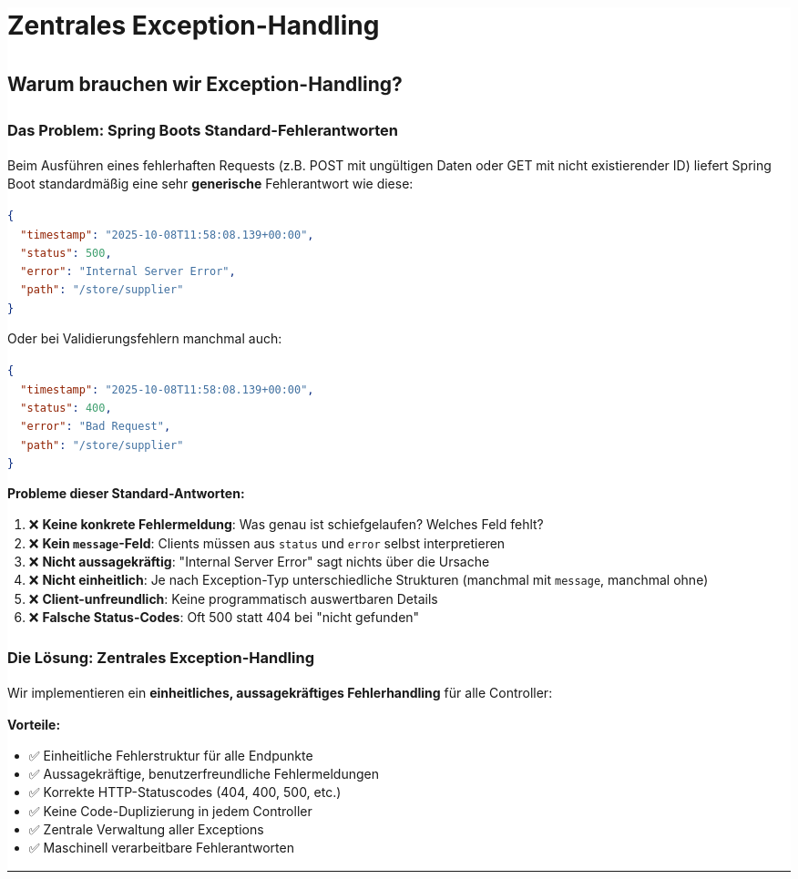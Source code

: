 
# Zentrales Exception-Handling

## Warum brauchen wir Exception-Handling?

### Das Problem: Spring Boots Standard-Fehlerantworten

Beim Ausführen eines fehlerhaften Requests (z.B. POST mit ungültigen Daten oder GET mit nicht existierender ID) liefert Spring Boot standardmäßig eine sehr **generische** Fehlerantwort wie diese:

```json
{
  "timestamp": "2025-10-08T11:58:08.139+00:00",
  "status": 500,
  "error": "Internal Server Error",
  "path": "/store/supplier"
}
```

Oder bei Validierungsfehlern manchmal auch:

```json
{
  "timestamp": "2025-10-08T11:58:08.139+00:00",
  "status": 400,
  "error": "Bad Request",
  "path": "/store/supplier"
}
```

**Probleme dieser Standard-Antworten:**

1. ❌ **Keine konkrete Fehlermeldung**: Was genau ist schiefgelaufen? Welches Feld fehlt?
2. ❌ **Kein `message`-Feld**: Clients müssen aus `status` und `error` selbst interpretieren
3. ❌ **Nicht aussagekräftig**: "Internal Server Error" sagt nichts über die Ursache
4. ❌ **Nicht einheitlich**: Je nach Exception-Typ unterschiedliche Strukturen (manchmal mit `message`, manchmal ohne)
5. ❌ **Client-unfreundlich**: Keine programmatisch auswertbaren Details
6. ❌ **Falsche Status-Codes**: Oft 500 statt 404 bei "nicht gefunden"

### Die Lösung: Zentrales Exception-Handling

Wir implementieren ein **einheitliches, aussagekräftiges Fehlerhandling** für alle Controller:

**Vorteile:**
- ✅ Einheitliche Fehlerstruktur für alle Endpunkte
- ✅ Aussagekräftige, benutzerfreundliche Fehlermeldungen
- ✅ Korrekte HTTP-Statuscodes (404, 400, 500, etc.)
- ✅ Keine Code-Duplizierung in jedem Controller
- ✅ Zentrale Verwaltung aller Exceptions
- ✅ Maschinell verarbeitbare Fehlerantworten

---
